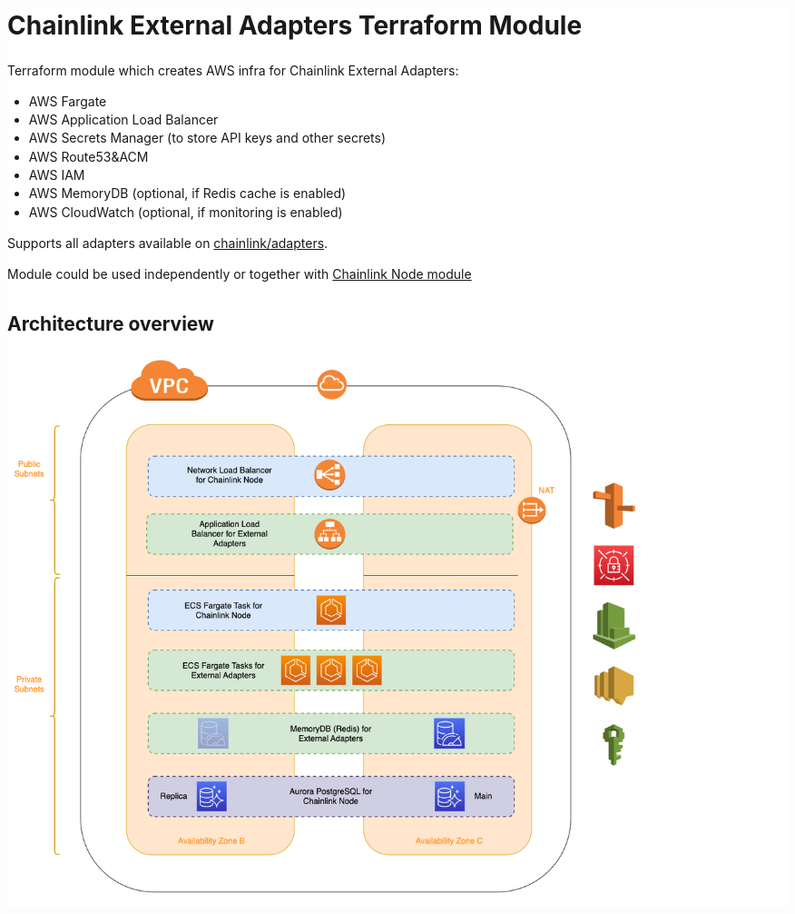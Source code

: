 # Chainlink External Adapters Terraform Module

Terraform module which creates AWS infra for Chainlink External Adapters:
  - AWS Fargate
  - AWS Application Load Balancer
  - AWS Secrets Manager (to store API keys and other secrets)
  - AWS Route53&ACM
  - AWS IAM
  - AWS MemoryDB (optional, if Redis cache is enabled)
  - AWS CloudWatch (optional, if monitoring is enabled)

Supports all adapters available on [chainlink/adapters](https://gallery.ecr.aws/?searchTerm=chainlink%2Fadapters).

Module could be used independently or together with [Chainlink Node module](https://github.com/orionterra/terraform-aws-chainlink-node)

## Architecture overview

<img src="./drawio/cl-node-orion.png" width="700">
